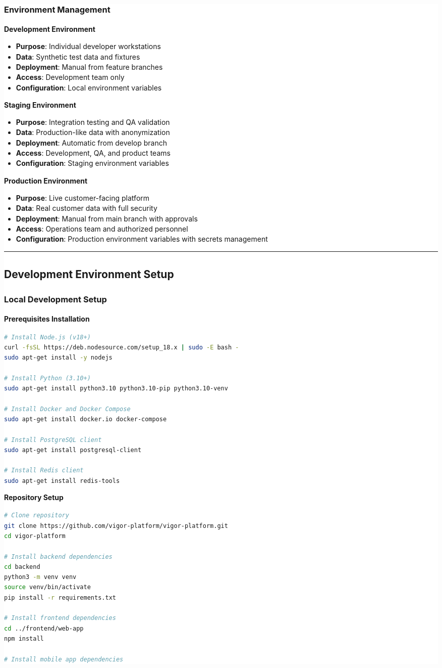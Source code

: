 ### Environment Management

**Development Environment**
- **Purpose**: Individual developer workstations
- **Data**: Synthetic test data and fixtures
- **Deployment**: Manual from feature branches
- **Access**: Development team only
- **Configuration**: Local environment variables

**Staging Environment**
- **Purpose**: Integration testing and QA validation
- **Data**: Production-like data with anonymization
- **Deployment**: Automatic from develop branch
- **Access**: Development, QA, and product teams
- **Configuration**: Staging environment variables

**Production Environment**
- **Purpose**: Live customer-facing platform
- **Data**: Real customer data with full security
- **Deployment**: Manual from main branch with approvals
- **Access**: Operations team and authorized personnel
- **Configuration**: Production environment variables with secrets management

---

## Development Environment Setup

### Local Development Setup

**Prerequisites Installation**
```bash
# Install Node.js (v18+)
curl -fsSL https://deb.nodesource.com/setup_18.x | sudo -E bash -
sudo apt-get install -y nodejs

# Install Python (3.10+)
sudo apt-get install python3.10 python3.10-pip python3.10-venv

# Install Docker and Docker Compose
sudo apt-get install docker.io docker-compose

# Install PostgreSQL client
sudo apt-get install postgresql-client

# Install Redis client
sudo apt-get install redis-tools
```

**Repository Setup**
```bash
# Clone repository
git clone https://github.com/vigor-platform/vigor-platform.git
cd vigor-platform

# Install backend dependencies
cd backend
python3 -m venv venv
source venv/bin/activate
pip install -r requirements.txt

# Install frontend dependencies
cd ../frontend/web-app
npm install

# Install mobile app dependencies
```